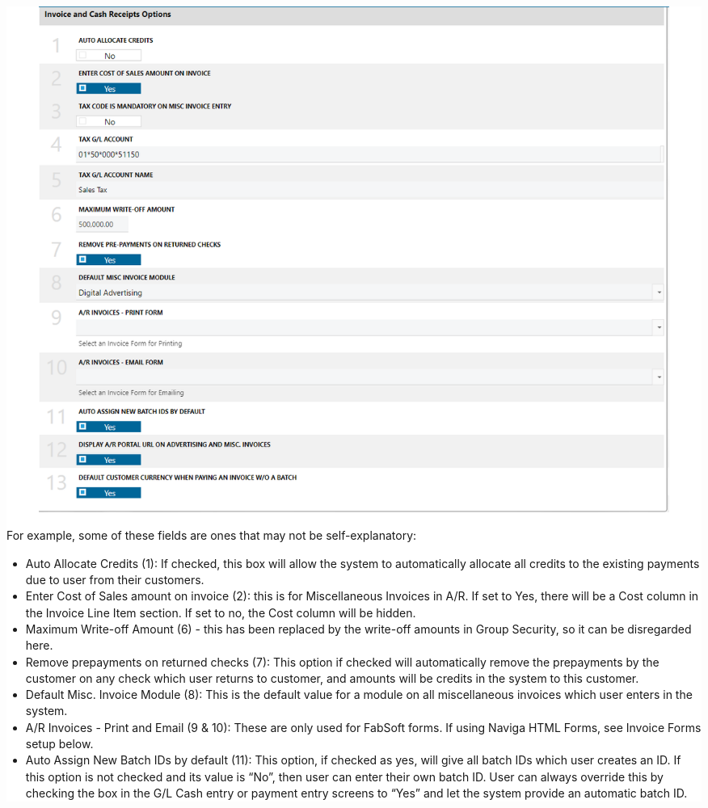 <figure><img src="../../../.gitbook/assets/image (84) (1).png" alt=""><figcaption></figcaption></figure>

For example, some of these fields are ones that may not be self-explanatory:

* Auto Allocate Credits (1): If checked, this box will allow the system to automatically allocate all credits to the existing payments due to user from their customers.
* Enter Cost of Sales amount on invoice (2): this is for Miscellaneous Invoices in A/R. If set to Yes, there will be a Cost column in the Invoice Line Item section. If set to no, the Cost column will be hidden.
* Maximum Write-off Amount (6) - this has been replaced by the write-off amounts in Group Security, so it can be disregarded here.
* Remove prepayments on returned checks (7): This option if checked will automatically remove the prepayments by the customer on any check which user returns to customer, and amounts will be credits in the system to this customer.
* Default Misc. Invoice Module (8): This is the default value for a module on all miscellaneous invoices which user enters in the system.
* A/R Invoices - Print and Email (9 & 10): These are only used for FabSoft forms. If using Naviga HTML Forms, see Invoice Forms setup below.
* Auto Assign New Batch IDs by default (11): This option, if checked as yes, will give all batch IDs which user creates an ID. If this option is not checked and its value is “No”, then user can enter their own batch ID. User can always override this by checking the box in the G/L Cash entry or payment entry screens to “Yes” and let the system provide an automatic batch ID.
